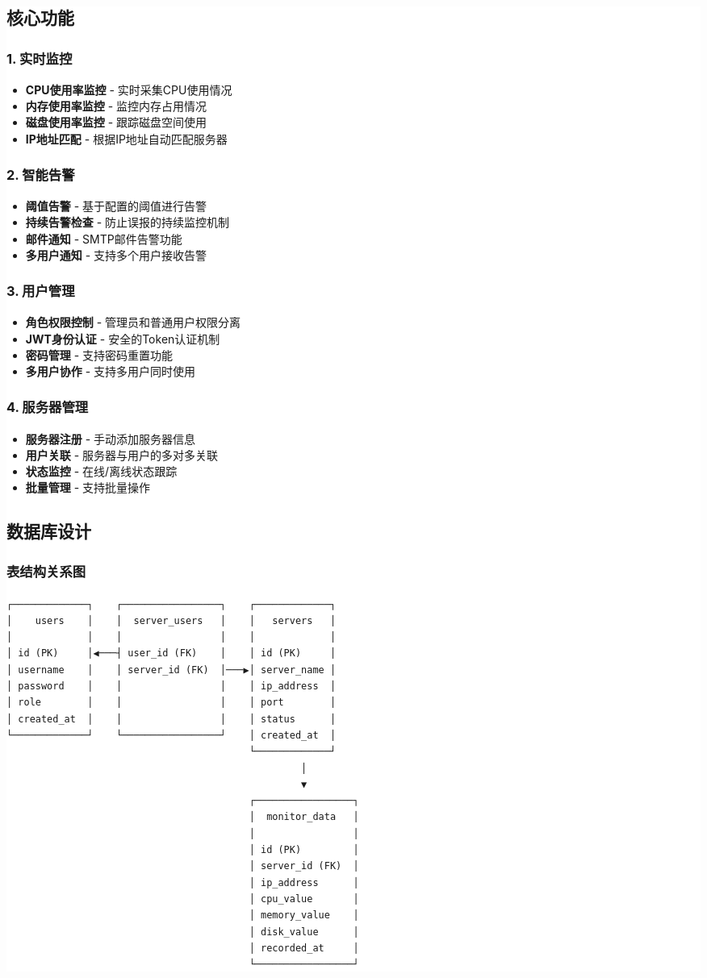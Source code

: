 ## 核心功能

### 1. 实时监控
- **CPU使用率监控** - 实时采集CPU使用情况
- **内存使用率监控** - 监控内存占用情况
- **磁盘使用率监控** - 跟踪磁盘空间使用
- **IP地址匹配** - 根据IP地址自动匹配服务器

### 2. 智能告警
- **阈值告警** - 基于配置的阈值进行告警
- **持续告警检查** - 防止误报的持续监控机制
- **邮件通知** - SMTP邮件告警功能
- **多用户通知** - 支持多个用户接收告警

### 3. 用户管理
- **角色权限控制** - 管理员和普通用户权限分离
- **JWT身份认证** - 安全的Token认证机制
- **密码管理** - 支持密码重置功能
- **多用户协作** - 支持多用户同时使用

### 4. 服务器管理
- **服务器注册** - 手动添加服务器信息
- **用户关联** - 服务器与用户的多对多关联
- **状态监控** - 在线/离线状态跟踪
- **批量管理** - 支持批量操作

## 数据库设计

### 表结构关系图

```
┌─────────────┐    ┌─────────────────┐    ┌─────────────┐
│    users    │    │  server_users   │    │   servers   │
│             │    │                 │    │             │
│ id (PK)     │◀───┤ user_id (FK)    │    │ id (PK)     │
│ username    │    │ server_id (FK)  │───▶│ server_name │
│ password    │    │                 │    │ ip_address  │
│ role        │    │                 │    │ port        │
│ created_at  │    │                 │    │ status      │
└─────────────┘    └─────────────────┘    │ created_at  │
                                          └─────────────┘
                                                   │
                                                   ▼
                                          ┌─────────────────┐
                                          │  monitor_data   │
                                          │                 │
                                          │ id (PK)         │
                                          │ server_id (FK)  │
                                          │ ip_address      │
                                          │ cpu_value       │
                                          │ memory_value    │
                                          │ disk_value      │
                                          │ recorded_at     │
                                          └─────────────────┘
```
